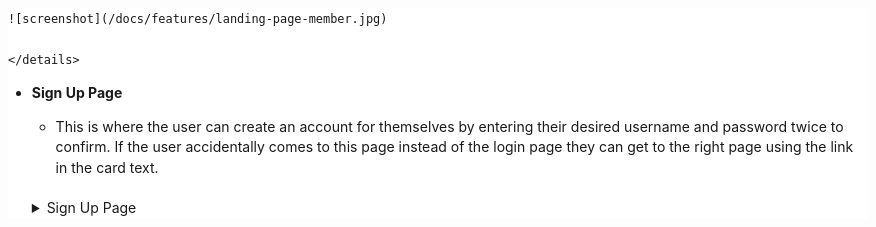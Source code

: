     ![screenshot](/docs/features/landing-page-member.jpg)

    </details>

- **Sign Up Page**

    - This is where the user can create an account for themselves by entering their desired username and password twice to confirm. If the user accidentally comes to this page instead of the login page they can get to the right page using the link in the card text.
    <br>
    <details>
    <summary>Sign Up Page</summary>
    <br>
